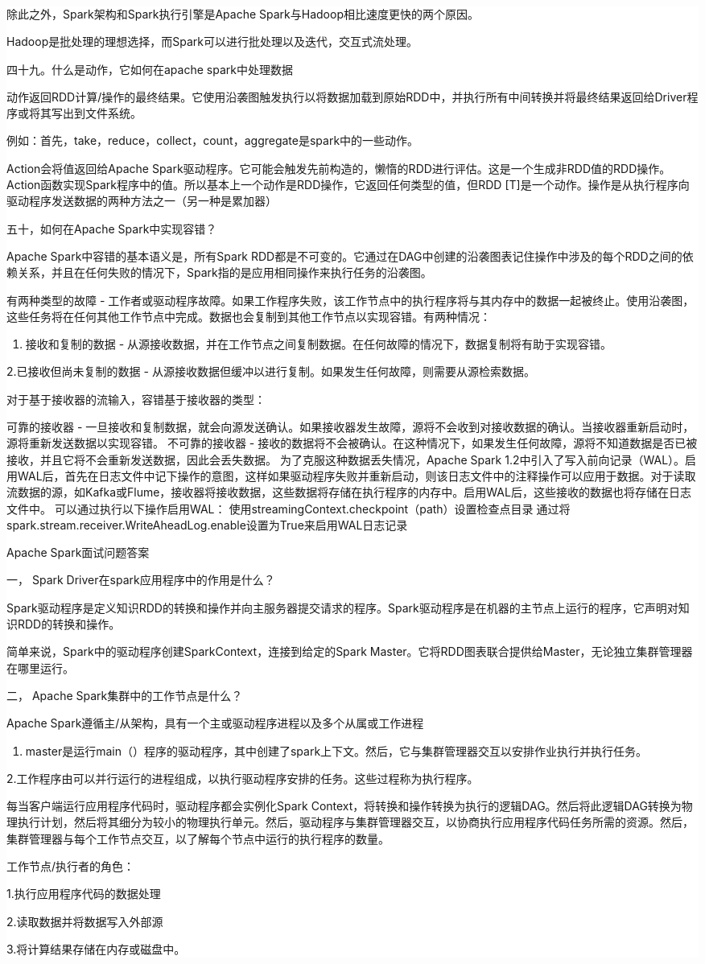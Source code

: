 除此之外，Spark架构和Spark执行引擎是Apache Spark与Hadoop相比速度更快的两个原因。

Hadoop是批处理的理想选择，而Spark可以进行批处理以及迭代，交互式流处理。

四十九。什么是动作，它如何在apache spark中处理数据

动作返回RDD计算/操作的最终结果。它使用沿袭图触发执行以将数据加载到原始RDD中，并执行所有中间转换并将最终结果返回给Driver程序或将其写出到文件系统。

例如：首先，take，reduce，collect，count，aggregate是spark中的一些动作。

Action会将值返回给Apache Spark驱动程序。它可能会触发先前构造的，懒惰的RDD进行评估。这是一个生成非RDD值的RDD操作。Action函数实现Spark程序中的值。所以基本上一个动作是RDD操作，它返回任何类型的值，但RDD [T]是一个动作。操作是从执行程序向驱动程序发送数据的两种方法之一（另一种是累加器）

五十，如何在Apache Spark中实现容错？

Apache Spark中容错的基本语义是，所有Spark RDD都是不可变的。它通过在DAG中创建的沿袭图表记住操作中涉及的每个RDD之间的依赖关系，并且在任何失败的情况下，Spark指的是应用相同操作来执行任务的沿袭图。

有两种类型的故障 - 工作者或驱动程序故障。如果工作程序失败，该工作节点中的执行程序将与其内存中的数据一起被终止。使用沿袭图，这些任务将在任何其他工作节点中完成。数据也会复制到其他工作节点以实现容错。有两种情况：

1. 接收和复制的数据 - 从源接收数据，并在工作节点之间复制数据。在任何故障的情况下，数据复制将有助于实现容错。

2.已接收但尚未复制的数据 - 从源接收数据但缓冲以进行复制。如果发生任何故障，则需要从源检索数据。

对于基于接收器的流输入，容错基于接收器的类型：

可靠的接收器 - 一旦接收和复制数据，就会向源发送确认。如果接收器发生故障，源将不会收到对接收数据的确认。当接收器重新启动时，源将重新发送数据以实现容错。
不可靠的接收器 - 接收的数据将不会被确认。在这种情况下，如果发生任何故障，源将不知道数据是否已被接收，并且它将不会重新发送数据，因此会丢失数据。
为了克服这种数据丢失情况，Apache Spark 1.2中引入了写入前向记录（WAL）。启用WAL后，首先在日志文件中记下操作的意图，这样如果驱动程序失败并重新启动，则该日志文件中的注释操作可以应用于数据。对于读取流数据的源，如Kafka或Flume，接收器将接收数据，这些数据将存储在执行程序的内存中。启用WAL后，这些接收的数据也将存储在日志文件中。
可以通过执行以下操作启用WAL：
使用streamingContext.checkpoint（path）设置检查点目录
通过将spark.stream.receiver.WriteAheadLog.enable设置为True来启用WAL日志记录


Apache Spark面试问题答案

一， Spark Driver在spark应用程序中的作用是什么？

Spark驱动程序是定义知识RDD的转换和操作并向主服务器提交请求的程序。Spark驱动程序是在机器的主节点上运行的程序，它声明对知识RDD的转换和操作。

简单来说，Spark中的驱动程序创建SparkContext，连接到给定的Spark Master。它将RDD图表联合提供给Master，无论独立集群管理器在哪里运行。

二， Apache Spark集群中的工作节点是什么？

Apache Spark遵循主/从架构，具有一个主或驱动程序进程以及多个从属或工作进程

1. master是运行main（）程序的驱动程序，其中创建了spark上下文。然后，它与集群管理器交互以安排作业执行并执行任务。

2.工作程序由可以并行运行的进程组成，以执行驱动程序安排的任务。这些过程称为执行程序。

每当客户端运行应用程序代码时，驱动程序都会实例化Spark Context，将转换和操作转换为执行的逻辑DAG。然后将此逻辑DAG转换为物理执行计划，然后将其细分为较小的物理执行单元。然后，驱动程序与集群管理器交互，以协商执行应用程序代码任务所需的资源。然后，集群管理器与每个工作节点交互，以了解每个节点中运行的执行程序的数量。

工作节点/执行者的角色：

1.执行应用程序代码的数据处理

2.读取数据并将数据写入外部源

3.将计算结果存储在内存或磁盘中。
